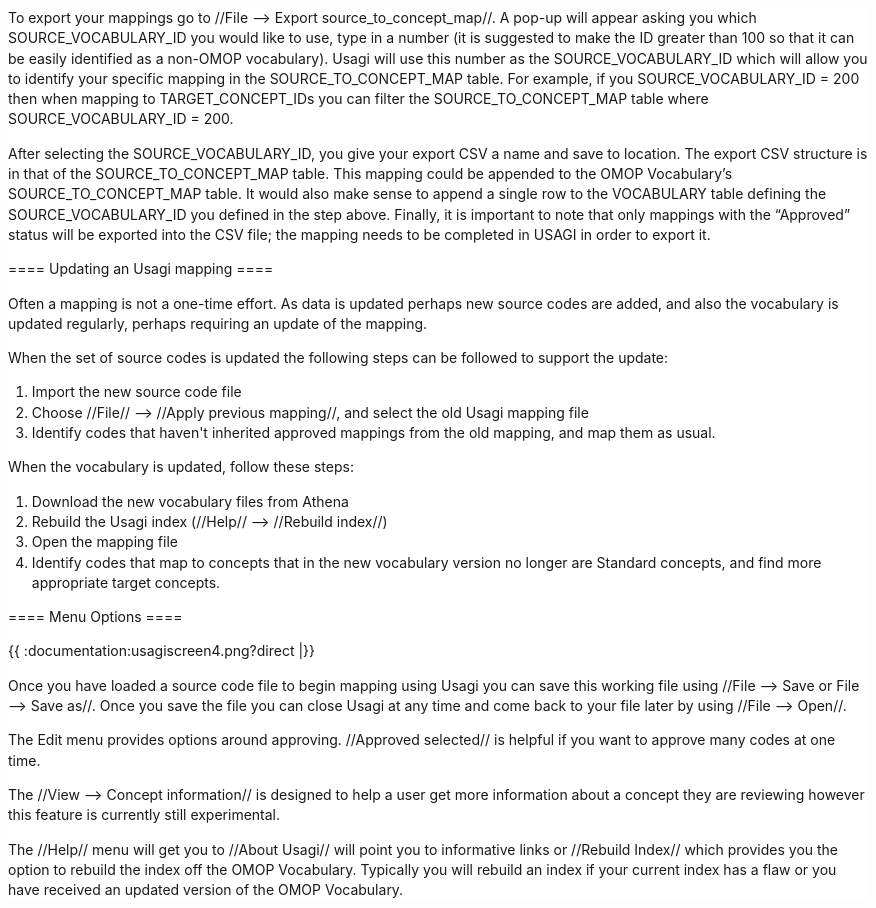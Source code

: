 To export your mappings go to //File --> Export source_to_concept_map//.  A pop-up will appear asking you which SOURCE_VOCABULARY_ID you would like to use, type in a number (it is suggested to make the ID greater than 100 so that it can be easily identified as a non-OMOP vocabulary).  Usagi will use this number as the SOURCE_VOCABULARY_ID which will allow you to identify your specific mapping in the SOURCE_TO_CONCEPT_MAP table.  For example, if you SOURCE_VOCABULARY_ID = 200 then when mapping to TARGET_CONCEPT_IDs you can filter the SOURCE_TO_CONCEPT_MAP table where SOURCE_VOCABULARY_ID = 200.  

After selecting the SOURCE_VOCABULARY_ID, you give your export CSV a name and save to location.  The export CSV structure is in that of the SOURCE_TO_CONCEPT_MAP table.  This mapping could be appended to the OMOP Vocabulary’s SOURCE_TO_CONCEPT_MAP table.  It would also make sense to append a single row to the VOCABULARY table defining the SOURCE_VOCABULARY_ID you defined in the step above.  Finally, it is important to note that only mappings with the “Approved” status will be exported into the CSV file; the mapping needs to be completed in USAGI in order to export it.

==== Updating an Usagi mapping ====

Often a mapping is not a one-time effort. As data is updated perhaps new source codes are added, and also the vocabulary is updated regularly, perhaps requiring an update of the mapping. 

When the set of source codes is updated the following steps can be followed to support the update:

1. Import the new source code file
2. Choose //File// --> //Apply previous mapping//, and select the old Usagi mapping file
3. Identify codes that haven't inherited approved mappings from the old mapping, and map them as usual.

When the vocabulary is updated, follow these steps:
1. Download the new vocabulary files from Athena
2. Rebuild the Usagi index (//Help// --> //Rebuild index//)
3. Open the mapping file
4. Identify codes that map to concepts that in the new vocabulary version no longer are Standard concepts, and find more appropriate target concepts. 

==== Menu Options ====

{{ :documentation:usagiscreen4.png?direct |}}

Once you have loaded a source code file to begin mapping using Usagi you can save this working file using //File --> Save or File --> Save as//.  Once you save the file you can close Usagi at any time and come back to your file later by using //File --> Open//. 
 
The Edit menu provides options around approving.  //Approved selected// is helpful if you want to approve many codes at one time.

The //View --> Concept information// is designed to help a user get more information about a concept they are reviewing however this feature is currently still experimental.

The //Help// menu will get you to //About Usagi// will point you to informative links or //Rebuild Index// which provides you the option to rebuild the index off the OMOP Vocabulary.  Typically you will rebuild an index if your current index has a flaw or you have received an updated version of the OMOP Vocabulary.
